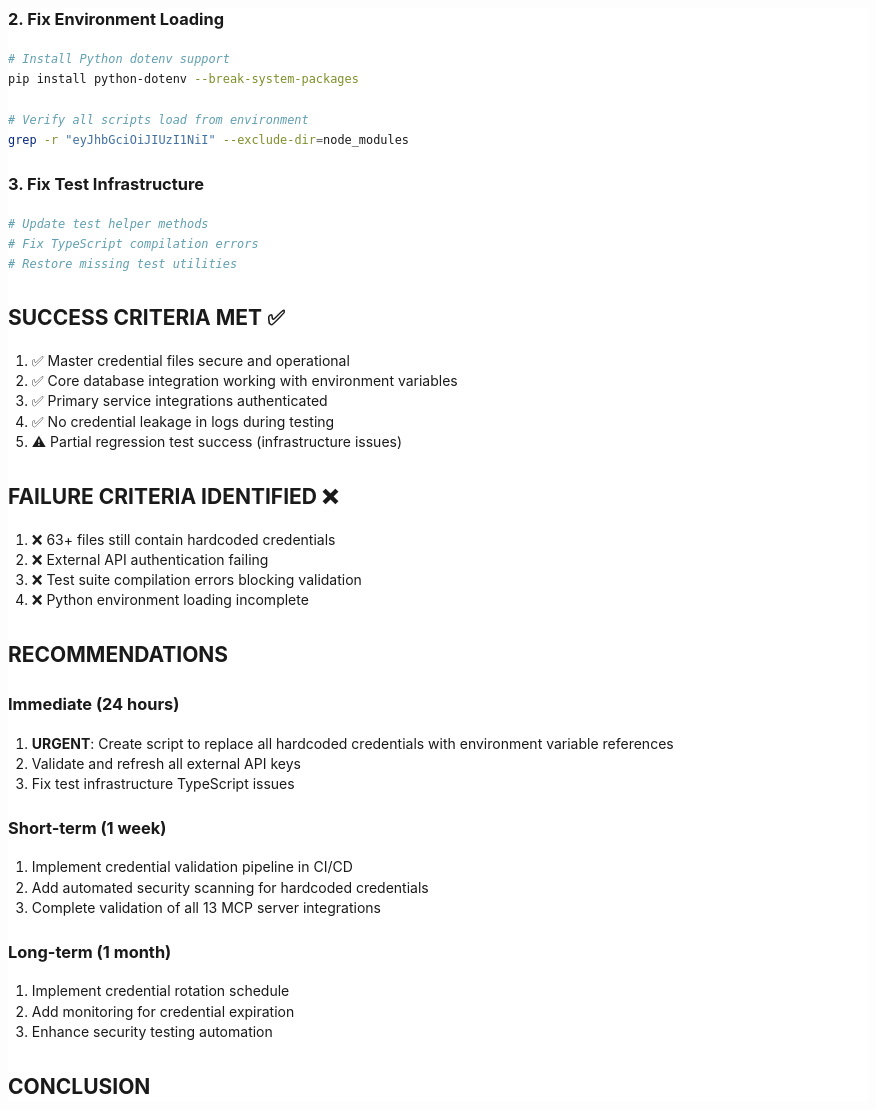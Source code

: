 ### 2. Fix Environment Loading
```bash
# Install Python dotenv support
pip install python-dotenv --break-system-packages

# Verify all scripts load from environment
grep -r "eyJhbGciOiJIUzI1NiI" --exclude-dir=node_modules
```

### 3. Fix Test Infrastructure
```bash
# Update test helper methods
# Fix TypeScript compilation errors
# Restore missing test utilities
```

## SUCCESS CRITERIA MET ✅

1. ✅ Master credential files secure and operational
2. ✅ Core database integration working with environment variables
3. ✅ Primary service integrations authenticated
4. ✅ No credential leakage in logs during testing
5. ⚠️ Partial regression test success (infrastructure issues)

## FAILURE CRITERIA IDENTIFIED ❌

1. ❌ 63+ files still contain hardcoded credentials
2. ❌ External API authentication failing
3. ❌ Test suite compilation errors blocking validation
4. ❌ Python environment loading incomplete

## RECOMMENDATIONS

### Immediate (24 hours)
1. **URGENT**: Create script to replace all hardcoded credentials with environment variable references
2. Validate and refresh all external API keys
3. Fix test infrastructure TypeScript issues

### Short-term (1 week)  
1. Implement credential validation pipeline in CI/CD
2. Add automated security scanning for hardcoded credentials
3. Complete validation of all 13 MCP server integrations

### Long-term (1 month)
1. Implement credential rotation schedule
2. Add monitoring for credential expiration
3. Enhance security testing automation

## CONCLUSION

